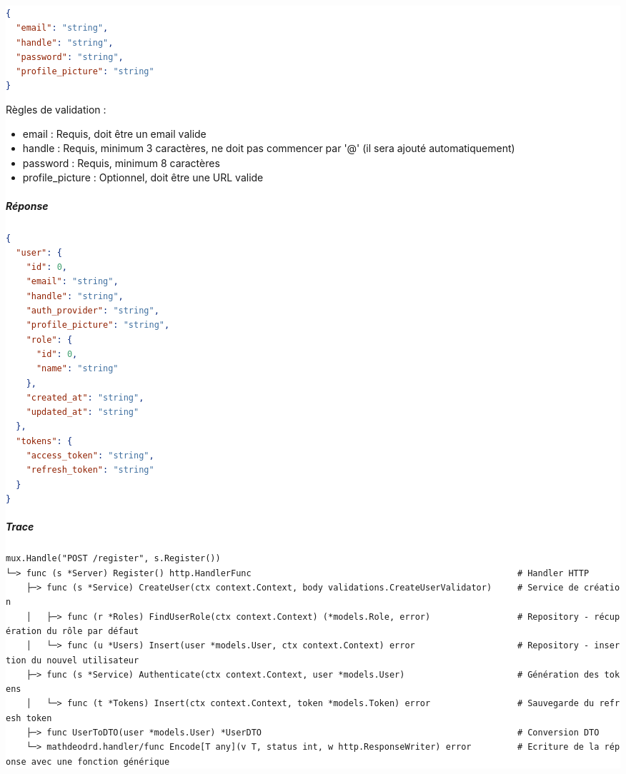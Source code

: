 ```json
{
  "email": "string",
  "handle": "string",
  "password": "string",
  "profile_picture": "string"
}
```

Règles de validation :

- email : Requis, doit être un email valide
- handle : Requis, minimum 3 caractères, ne doit pas commencer par '@' (il sera ajouté automatiquement)
- password : Requis, minimum 8 caractères
- profile_picture : Optionnel, doit être une URL valide

##### Réponse

```json
{
  "user": {
    "id": 0,
    "email": "string",
    "handle": "string",
    "auth_provider": "string",
    "profile_picture": "string",
    "role": {
      "id": 0,
      "name": "string"
    },
    "created_at": "string",
    "updated_at": "string"
  },
  "tokens": {
    "access_token": "string",
    "refresh_token": "string"
  }
}
```

##### Trace

```
mux.Handle("POST /register", s.Register())
└─> func (s *Server) Register() http.HandlerFunc                                                    # Handler HTTP
    ├─> func (s *Service) CreateUser(ctx context.Context, body validations.CreateUserValidator)     # Service de création
    │   ├─> func (r *Roles) FindUserRole(ctx context.Context) (*models.Role, error)                 # Repository - récupération du rôle par défaut
    │   └─> func (u *Users) Insert(user *models.User, ctx context.Context) error                    # Repository - insertion du nouvel utilisateur
    ├─> func (s *Service) Authenticate(ctx context.Context, user *models.User)                      # Génération des tokens
    │   └─> func (t *Tokens) Insert(ctx context.Context, token *models.Token) error                 # Sauvegarde du refresh token
    ├─> func UserToDTO(user *models.User) *UserDTO                                                  # Conversion DTO
    └─> mathdeodrd.handler/func Encode[T any](v T, status int, w http.ResponseWriter) error         # Ecriture de la réponse avec une fonction générique
```
